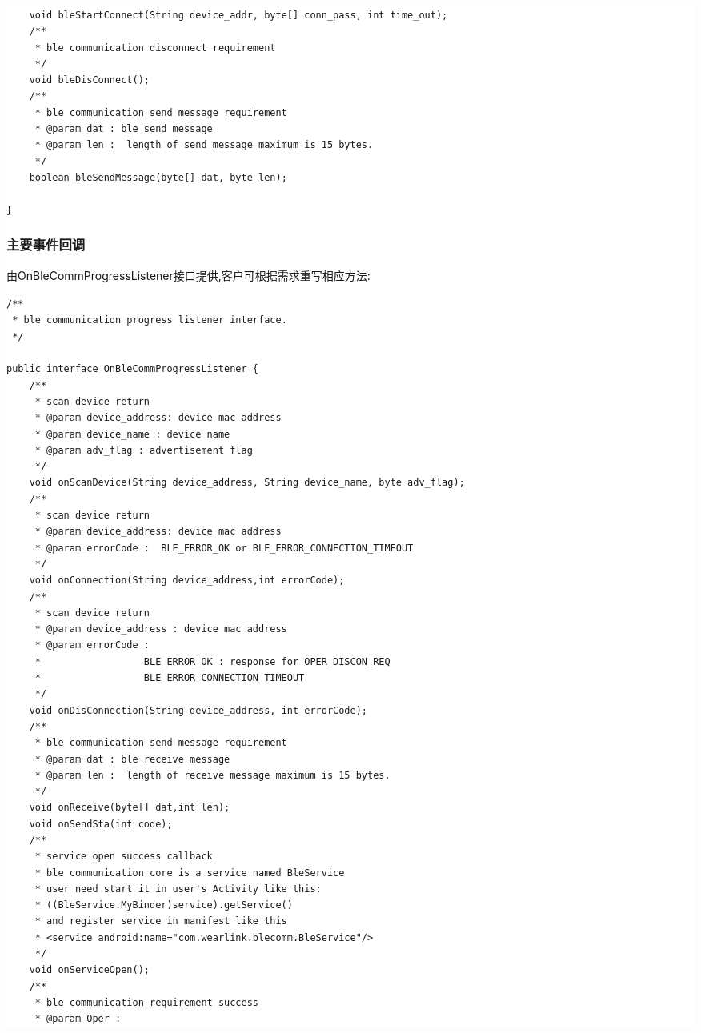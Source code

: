 ```
    void bleStartConnect(String device_addr, byte[] conn_pass, int time_out);
    /**
     * ble communication disconnect requirement
     */
    void bleDisConnect();
    /**
     * ble communication send message requirement
     * @param dat : ble send message
     * @param len :  length of send message maximum is 15 bytes.
     */
    boolean bleSendMessage(byte[] dat, byte len);

}
```
### 主要事件回调
由OnBleCommProgressListener接口提供,客户可根据需求重写相应方法:
```
/**
 * ble communication progress listener interface.
 */

public interface OnBleCommProgressListener {
    /**
     * scan device return
     * @param device_address: device mac address
     * @param device_name : device name
     * @param adv_flag : advertisement flag
     */
    void onScanDevice(String device_address, String device_name, byte adv_flag);
    /**
     * scan device return
     * @param device_address: device mac address
     * @param errorCode :  BLE_ERROR_OK or BLE_ERROR_CONNECTION_TIMEOUT
     */
    void onConnection(String device_address,int errorCode);
    /**
     * scan device return
     * @param device_address : device mac address
     * @param errorCode :
     *                  BLE_ERROR_OK : response for OPER_DISCON_REQ
     *                  BLE_ERROR_CONNECTION_TIMEOUT
     */
    void onDisConnection(String device_address, int errorCode);
    /**
     * ble communication send message requirement
     * @param dat : ble receive message
     * @param len :  length of receive message maximum is 15 bytes.
     */
    void onReceive(byte[] dat,int len);
    void onSendSta(int code);
    /**
     * service open success callback
     * ble communication core is a service named BleService
     * user need start it in user's Activity like this:
     * ((BleService.MyBinder)service).getService()
     * and register service in manifest like this
     * <service android:name="com.wearlink.blecomm.BleService"/>
     */
    void onServiceOpen();
    /**
     * ble communication requirement success
     * @param Oper :
```